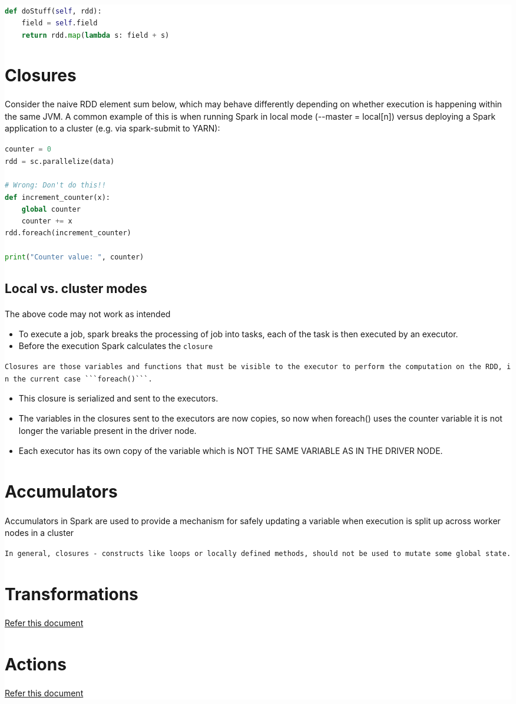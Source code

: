 ```python
def doStuff(self, rdd):
    field = self.field
    return rdd.map(lambda s: field + s)
```

# Closures

Consider the naive RDD element sum below, which may behave differently depending on whether execution is happening within the same JVM. A common example of this is when running Spark in local mode (--master = local[n]) versus deploying a Spark application to a cluster (e.g. via spark-submit to YARN):

```python
counter = 0
rdd = sc.parallelize(data)

# Wrong: Don't do this!!
def increment_counter(x):
    global counter
    counter += x
rdd.foreach(increment_counter)

print("Counter value: ", counter)
```

## Local vs. cluster modes

The above code may not work as intended

- To execute a job, spark breaks the processing of job into tasks, each of the task is then executed by an executor.
- Before the execution Spark calculates the ```closure```

```
Closures are those variables and functions that must be visible to the executor to perform the computation on the RDD, in the current case ```foreach()```.
```

- This closure is serialized and sent to the executors.
- The variables in the closures sent to the executors are now copies, so now when foreach() uses the counter variable it is not longer the variable present in the driver node.

- Each executor has its own copy of the variable which is NOT THE SAME VARIABLE AS IN THE DRIVER NODE.

# Accumulators

Accumulators in Spark are used to provide a mechanism for safely updating a variable when execution is split up across worker nodes in a cluster

```
In general, closures - constructs like loops or locally defined methods, should not be used to mutate some global state.
```

# Transformations

[Refer this document](https://spark.apache.org/docs/latest/rdd-programming-guide.html#transformations)

# Actions

[Refer this document](https://spark.apache.org/docs/latest/rdd-programming-guide.html#actions)
